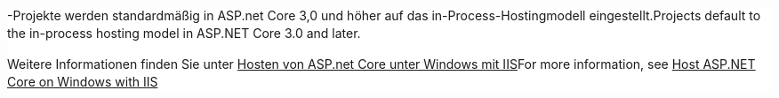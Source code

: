 <span data-ttu-id="69db2-364">-Projekte werden standardmäßig in ASP.net Core 3,0 und höher auf das in-Process-Hostingmodell eingestellt.</span><span class="sxs-lookup"><span data-stu-id="69db2-364">Projects default to the in-process hosting model in ASP.NET Core 3.0 and later.</span></span>

<span data-ttu-id="69db2-365">Weitere Informationen finden Sie unter [Hosten von ASP.net Core unter Windows mit IIS](xref:host-and-deploy/iis/index)</span><span class="sxs-lookup"><span data-stu-id="69db2-365">For more information, see [Host ASP.NET Core on Windows with IIS](xref:host-and-deploy/iis/index)</span></span>
